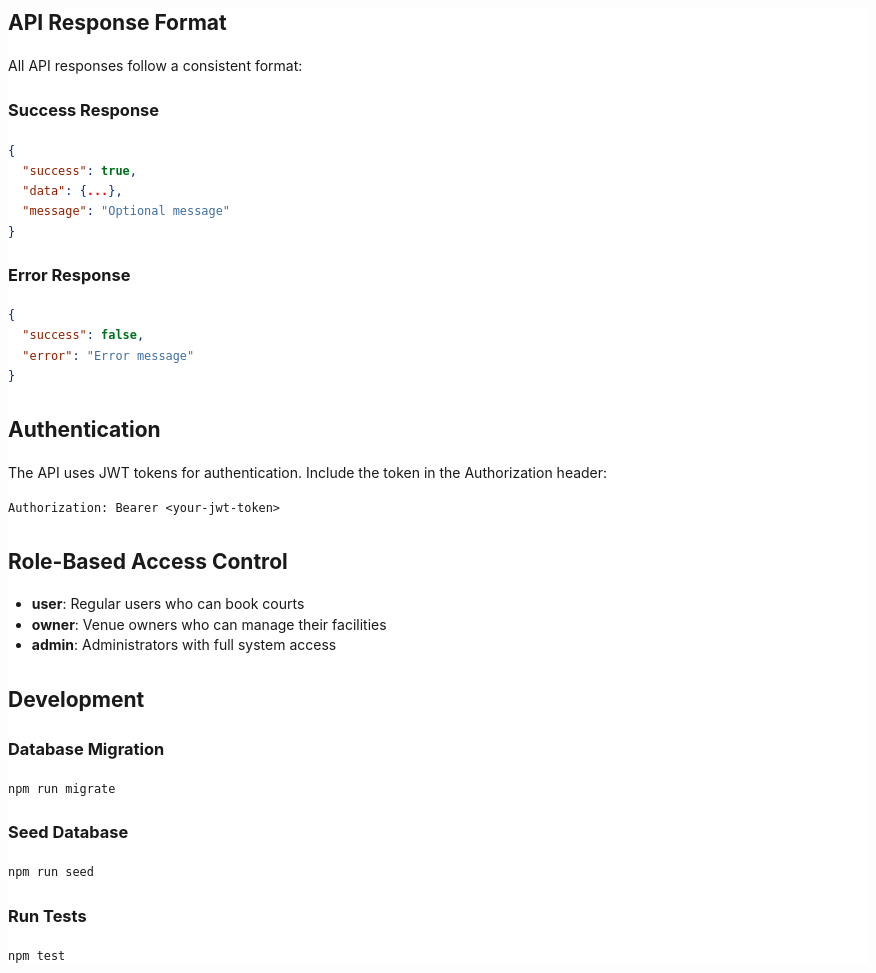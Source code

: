 ## API Response Format

All API responses follow a consistent format:

### Success Response
```json
{
  "success": true,
  "data": {...},
  "message": "Optional message"
}
```

### Error Response
```json
{
  "success": false,
  "error": "Error message"
}
```

## Authentication

The API uses JWT tokens for authentication. Include the token in the Authorization header:

```
Authorization: Bearer <your-jwt-token>
```

## Role-Based Access Control

- **user**: Regular users who can book courts
- **owner**: Venue owners who can manage their facilities
- **admin**: Administrators with full system access

## Development

### Database Migration
```bash
npm run migrate
```

### Seed Database
```bash
npm run seed
```

### Run Tests
```bash
npm test
```
